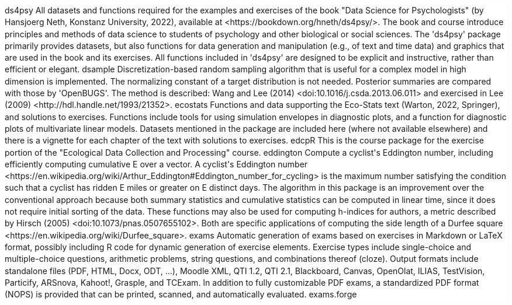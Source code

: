   </tr>
  <tr>
   <td style="text-align:left;"> ds4psy </td>
   <td style="text-align:left;max-width: 50; "> All datasets and functions required for the examples and exercises of the book "Data Science for Psychologists" (by Hansjoerg Neth, Konstanz University, 2022), available at &lt;https://bookdown.org/hneth/ds4psy/&gt;. The book and course introduce principles and methods of data science to students of psychology and other biological or social sciences. The 'ds4psy' package primarily provides datasets, but also functions for data generation and manipulation (e.g., of text and time data) and graphics that are used in the book and its exercises. All functions included in 'ds4psy' are designed to be explicit and instructive, rather than efficient or elegant. </td>
  </tr>
  <tr>
   <td style="text-align:left;"> dsample </td>
   <td style="text-align:left;max-width: 50; "> Discretization-based random sampling algorithm that is useful for a complex model in high dimension is implemented. The normalizing constant of a target distribution is not needed. Posterior summaries are compared with those by 'OpenBUGS'. The method is described: Wang and Lee (2014) &lt;doi:10.1016/j.csda.2013.06.011&gt; and exercised in Lee (2009) &lt;http://hdl.handle.net/1993/21352&gt;. </td>
  </tr>
  <tr>
   <td style="text-align:left;"> ecostats </td>
   <td style="text-align:left;max-width: 50; "> Functions and data supporting the Eco-Stats text (Warton, 2022, Springer), and solutions to exercises. Functions include tools for using simulation envelopes in diagnostic plots, and a function for diagnostic plots of multivariate linear models. Datasets mentioned in the package are included here (where not available elsewhere) and there is a vignette for each chapter of the text with solutions to exercises. </td>
  </tr>
  <tr>
   <td style="text-align:left;"> edcpR </td>
   <td style="text-align:left;max-width: 50; "> This is the course package for the exercise portion of the "Ecological Data Collection and Processing" course. </td>
  </tr>
  <tr>
   <td style="text-align:left;"> eddington </td>
   <td style="text-align:left;max-width: 50; "> Compute a cyclist's Eddington number, including efficiently
    computing cumulative E over a vector. A cyclist's Eddington number
    &lt;https://en.wikipedia.org/wiki/Arthur_Eddington#Eddington_number_for_cycling&gt;
    is the maximum number satisfying the condition such that a cyclist has
    ridden E miles or greater on E distinct days. The algorithm in this package
    is an improvement over the conventional approach because both summary
    statistics and cumulative statistics can be computed in linear time, since
    it does not require initial sorting of the data. These functions may also be
    used for computing h-indices for authors, a metric described by Hirsch (2005)
    &lt;doi:10.1073/pnas.0507655102&gt;. Both are specific applications of computing
    the side length of a Durfee square &lt;https://en.wikipedia.org/wiki/Durfee_square&gt;. </td>
  </tr>
  <tr>
   <td style="text-align:left;"> exams </td>
   <td style="text-align:left;max-width: 50; "> Automatic generation of exams based on exercises in Markdown or LaTeX format,
	possibly including R code for dynamic generation of exercise elements.
	Exercise types include single-choice and multiple-choice questions, arithmetic problems,
	string questions, and combinations thereof (cloze). Output formats include standalone
	files (PDF, HTML, Docx, ODT, ...), Moodle XML, QTI 1.2, QTI 2.1, Blackboard, Canvas, OpenOlat, ILIAS, TestVision,
	Particify, ARSnova, Kahoot!, Grasple, and TCExam. In addition to fully customizable PDF exams, a standardized PDF format
	(NOPS) is provided that can be printed, scanned, and automatically evaluated. </td>
  </tr>
  <tr>
   <td style="text-align:left;"> exams.forge </td>